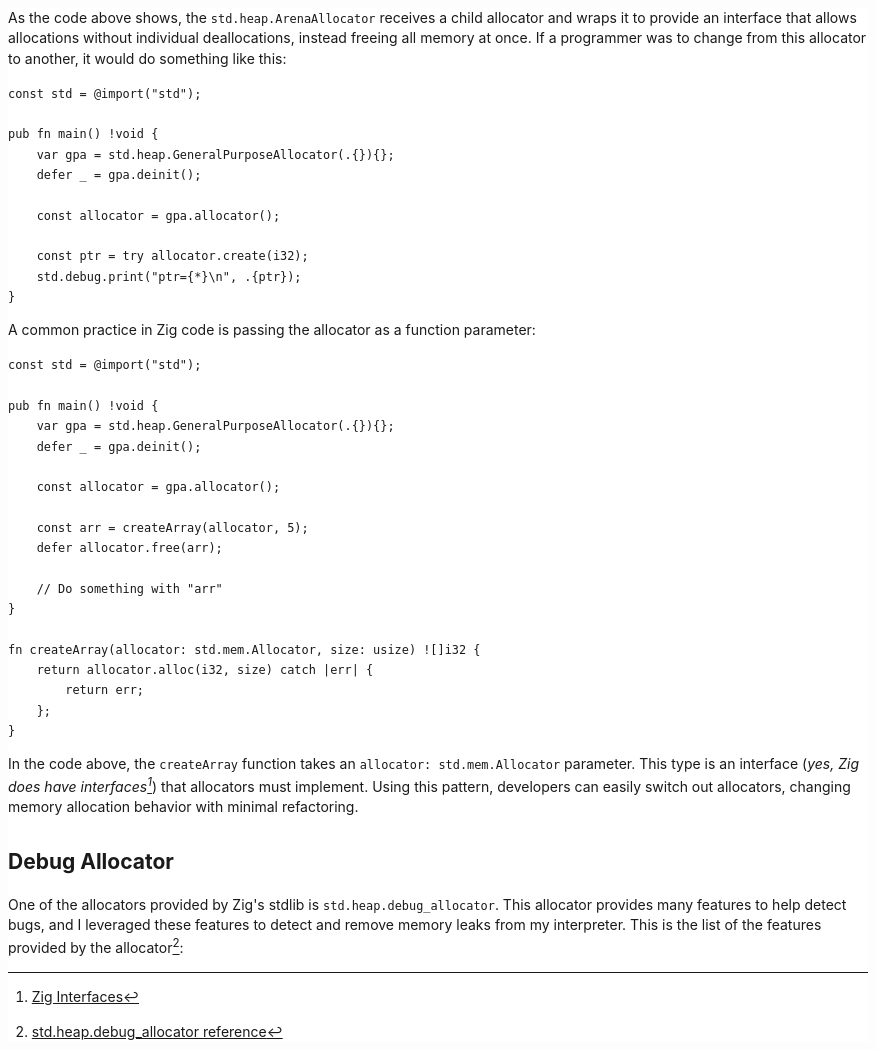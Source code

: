 As the code above shows, the `std.heap.ArenaAllocator` receives a child allocator and wraps it to provide an interface that allows allocations without individual deallocations, instead freeing all memory at once. If a programmer was to change from this allocator to another, it would do something like this:

```zig
const std = @import("std");

pub fn main() !void {
    var gpa = std.heap.GeneralPurposeAllocator(.{}){};
    defer _ = gpa.deinit();

    const allocator = gpa.allocator();

    const ptr = try allocator.create(i32);
    std.debug.print("ptr={*}\n", .{ptr});
}
```

A common practice in Zig code is passing the allocator as a function parameter:

```zig
const std = @import("std");

pub fn main() !void {
    var gpa = std.heap.GeneralPurposeAllocator(.{}){};
    defer _ = gpa.deinit();

    const allocator = gpa.allocator();

    const arr = createArray(allocator, 5);
    defer allocator.free(arr);
    
    // Do something with "arr"
}

fn createArray(allocator: std.mem.Allocator, size: usize) ![]i32 {
    return allocator.alloc(i32, size) catch |err| {
        return err;
    };
}
```

In the code above, the `createArray` function takes an `allocator: std.mem.Allocator` parameter. This type is an interface (_yes, Zig does have interfaces[^1]_) that allocators must implement. Using this pattern, developers can easily switch out allocators, changing memory allocation behavior with minimal refactoring.

## Debug Allocator

One of the allocators provided by Zig's stdlib is `std.heap.debug_allocator`. This allocator provides many features to help detect bugs, and I leveraged these features to detect and remove memory leaks from my interpreter. This is the list of the features provided by the allocator[^2]:


[^1]: [Zig Interfaces](https://www.openmymind.net/Zig-Interfaces/)
[^2]: [std.heap.debug_allocator reference](https://ziglang.org/documentation/0.14.0/std/#std.heap.debug_allocator)